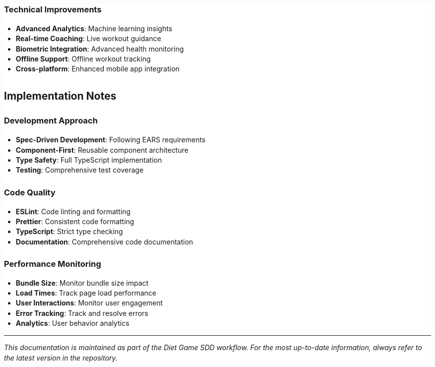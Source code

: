 ### Technical Improvements
- **Advanced Analytics**: Machine learning insights
- **Real-time Coaching**: Live workout guidance
- **Biometric Integration**: Advanced health monitoring
- **Offline Support**: Offline workout tracking
- **Cross-platform**: Enhanced mobile app integration

## Implementation Notes

### Development Approach
- **Spec-Driven Development**: Following EARS requirements
- **Component-First**: Reusable component architecture
- **Type Safety**: Full TypeScript implementation
- **Testing**: Comprehensive test coverage

### Code Quality
- **ESLint**: Code linting and formatting
- **Prettier**: Consistent code formatting
- **TypeScript**: Strict type checking
- **Documentation**: Comprehensive code documentation

### Performance Monitoring
- **Bundle Size**: Monitor bundle size impact
- **Load Times**: Track page load performance
- **User Interactions**: Monitor user engagement
- **Error Tracking**: Track and resolve errors
- **Analytics**: User behavior analytics

---

*This documentation is maintained as part of the Diet Game SDD workflow. For the most up-to-date information, always refer to the latest version in the repository.*
